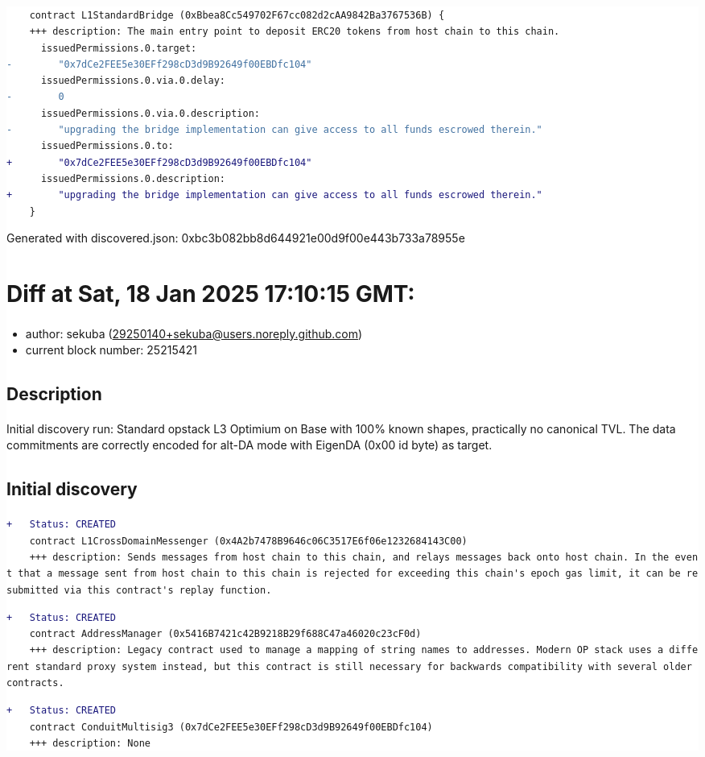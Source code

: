 ```diff
    contract L1StandardBridge (0xBbea8Cc549702F67cc082d2cAA9842Ba3767536B) {
    +++ description: The main entry point to deposit ERC20 tokens from host chain to this chain.
      issuedPermissions.0.target:
-        "0x7dCe2FEE5e30EFf298cD3d9B92649f00EBDfc104"
      issuedPermissions.0.via.0.delay:
-        0
      issuedPermissions.0.via.0.description:
-        "upgrading the bridge implementation can give access to all funds escrowed therein."
      issuedPermissions.0.to:
+        "0x7dCe2FEE5e30EFf298cD3d9B92649f00EBDfc104"
      issuedPermissions.0.description:
+        "upgrading the bridge implementation can give access to all funds escrowed therein."
    }
```

Generated with discovered.json: 0xbc3b082bb8d644921e00d9f00e443b733a78955e

# Diff at Sat, 18 Jan 2025 17:10:15 GMT:

- author: sekuba (<29250140+sekuba@users.noreply.github.com>)
- current block number: 25215421

## Description

Initial discovery run: Standard opstack L3 Optimium on Base with 100% known shapes, practically no canonical TVL. The data commitments are correctly encoded for alt-DA mode with EigenDA (0x00 id byte) as target.

## Initial discovery

```diff
+   Status: CREATED
    contract L1CrossDomainMessenger (0x4A2b7478B9646c06C3517E6f06e1232684143C00)
    +++ description: Sends messages from host chain to this chain, and relays messages back onto host chain. In the event that a message sent from host chain to this chain is rejected for exceeding this chain's epoch gas limit, it can be resubmitted via this contract's replay function.
```

```diff
+   Status: CREATED
    contract AddressManager (0x5416B7421c42B9218B29f688C47a46020c23cF0d)
    +++ description: Legacy contract used to manage a mapping of string names to addresses. Modern OP stack uses a different standard proxy system instead, but this contract is still necessary for backwards compatibility with several older contracts.
```

```diff
+   Status: CREATED
    contract ConduitMultisig3 (0x7dCe2FEE5e30EFf298cD3d9B92649f00EBDfc104)
    +++ description: None
```
